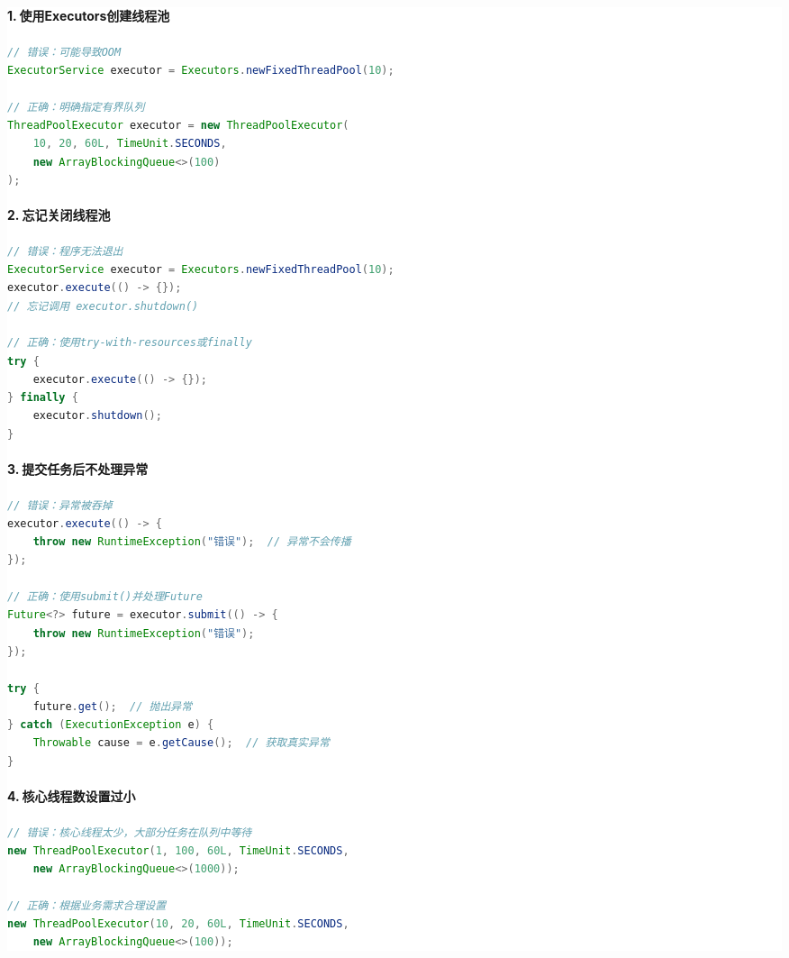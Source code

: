 #### 1. 使用Executors创建线程池
```java
// 错误：可能导致OOM
ExecutorService executor = Executors.newFixedThreadPool(10);

// 正确：明确指定有界队列
ThreadPoolExecutor executor = new ThreadPoolExecutor(
    10, 20, 60L, TimeUnit.SECONDS,
    new ArrayBlockingQueue<>(100)
);
```

#### 2. 忘记关闭线程池
```java
// 错误：程序无法退出
ExecutorService executor = Executors.newFixedThreadPool(10);
executor.execute(() -> {});
// 忘记调用 executor.shutdown()

// 正确：使用try-with-resources或finally
try {
    executor.execute(() -> {});
} finally {
    executor.shutdown();
}
```

#### 3. 提交任务后不处理异常
```java
// 错误：异常被吞掉
executor.execute(() -> {
    throw new RuntimeException("错误");  // 异常不会传播
});

// 正确：使用submit()并处理Future
Future<?> future = executor.submit(() -> {
    throw new RuntimeException("错误");
});

try {
    future.get();  // 抛出异常
} catch (ExecutionException e) {
    Throwable cause = e.getCause();  // 获取真实异常
}
```

#### 4. 核心线程数设置过小
```java
// 错误：核心线程太少，大部分任务在队列中等待
new ThreadPoolExecutor(1, 100, 60L, TimeUnit.SECONDS,
    new ArrayBlockingQueue<>(1000));

// 正确：根据业务需求合理设置
new ThreadPoolExecutor(10, 20, 60L, TimeUnit.SECONDS,
    new ArrayBlockingQueue<>(100));
```
